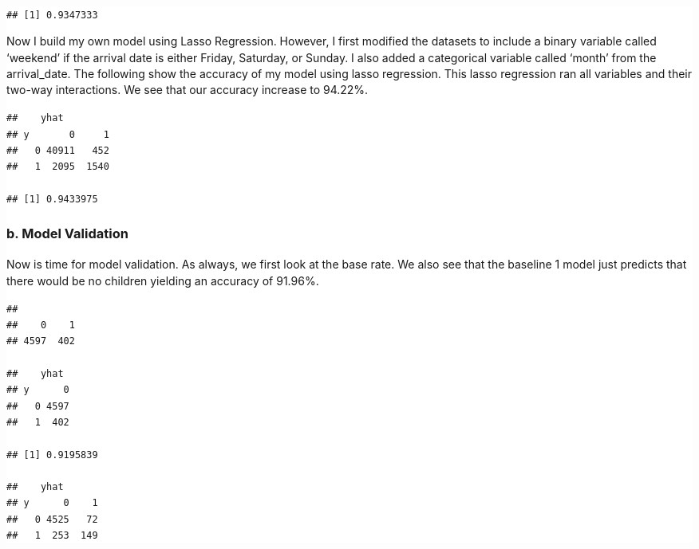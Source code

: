     ## [1] 0.9347333

Now I build my own model using Lasso Regression. However, I first
modified the datasets to include a binary variable called ‘weekend’ if
the arrival date is either Friday, Saturday, or Sunday. I also added a
categorical variable called ‘month’ from the arrival\_date. The
following show the accuracy of my model using lasso regression. This
lasso regression ran all variables and their two-way interactions. We
see that our accuracy increase to 94.22%.

    ##    yhat
    ## y       0     1
    ##   0 40911   452
    ##   1  2095  1540

    ## [1] 0.9433975

### b. Model Validation

Now is time for model validation. As always, we first look at the base
rate. We also see that the baseline 1 model just predicts that there
would be no children yielding an accuracy of 91.96%.

    ## 
    ##    0    1 
    ## 4597  402

    ##    yhat
    ## y      0
    ##   0 4597
    ##   1  402

    ## [1] 0.9195839

    ##    yhat
    ## y      0    1
    ##   0 4525   72
    ##   1  253  149
